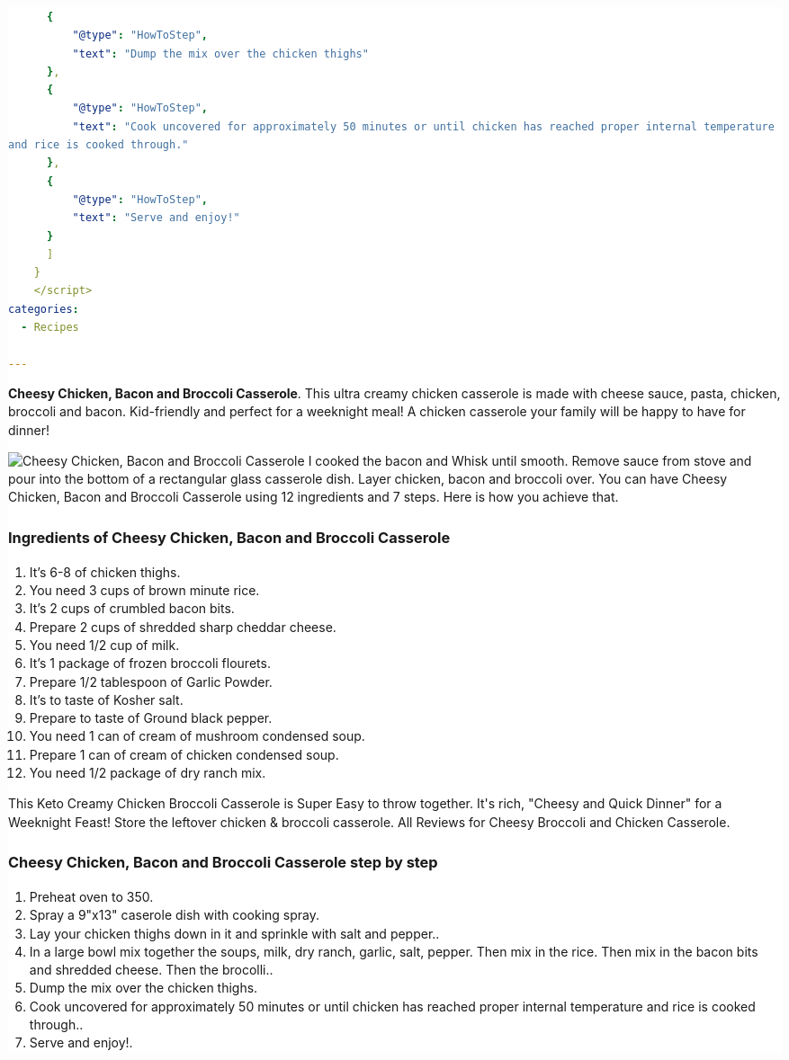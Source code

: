 ```yaml
      {
          "@type": "HowToStep",
          "text": "Dump the mix over the chicken thighs"
      }, 
      {
          "@type": "HowToStep",
          "text": "Cook uncovered for approximately 50 minutes or until chicken has reached proper internal temperature and rice is cooked through."
      }, 
      {
          "@type": "HowToStep",
          "text": "Serve and enjoy!"
      }
      ]
    }
    </script>
categories:
  - Recipes

---
```

**Cheesy Chicken, Bacon and Broccoli Casserole**. This ultra creamy chicken casserole is made with cheese sauce, pasta, chicken, broccoli and bacon. Kid-friendly and perfect for a weeknight meal! A chicken casserole your family will be happy to have for dinner! 

<img src="https://img-global.cpcdn.com/recipes/008fadcbe566645b/751x532cq70/cheesy-chicken-bacon-and-broccoli-casserole-recipe-main-photo.jpg" alt="Cheesy Chicken, Bacon and Broccoli Casserole" style="width: 100%;" /> I cooked the bacon and Whisk until smooth. Remove sauce from stove and pour into the bottom of a rectangular glass casserole dish. Layer chicken, bacon and broccoli over. You can have Cheesy Chicken, Bacon and Broccoli Casserole using 12 ingredients and 7 steps. Here is how you achieve that. 

### Ingredients of Cheesy Chicken, Bacon and Broccoli Casserole

  1. It&#8217;s 6-8 of chicken thighs. 
  2. You need 3 cups of brown minute rice. 
  3. It&#8217;s 2 cups of crumbled bacon bits. 
  4. Prepare 2 cups of shredded sharp cheddar cheese. 
  5. You need 1/2 cup of milk. 
  6. It&#8217;s 1 package of frozen broccoli flourets. 
  7. Prepare 1/2 tablespoon of Garlic Powder. 
  8. It&#8217;s to taste of Kosher salt. 
  9. Prepare to taste of Ground black pepper. 
 10. You need 1 can of cream of mushroom condensed soup. 
 11. Prepare 1 can of cream of chicken condensed soup. 
 12. You need 1/2 package of dry ranch mix. 

This Keto Creamy Chicken Broccoli Casserole is Super Easy to throw together. It's rich, "Cheesy and Quick Dinner" for a Weeknight Feast! Store the leftover chicken & broccoli casserole. All Reviews for Cheesy Broccoli and Chicken Casserole. 

### Cheesy Chicken, Bacon and Broccoli Casserole step by step

  1. Preheat oven to 350. 
  2. Spray a 9"x13" caserole dish with cooking spray. 
  3. Lay your chicken thighs down in it and sprinkle with salt and pepper.. 
  4. In a large bowl mix together the soups, milk, dry ranch, garlic, salt, pepper. Then mix in the rice. Then mix in the bacon bits and shredded cheese. Then the brocolli.. 
  5. Dump the mix over the chicken thighs. 
  6. Cook uncovered for approximately 50 minutes or until chicken has reached proper internal temperature and rice is cooked through.. 
  7. Serve and enjoy!. 
